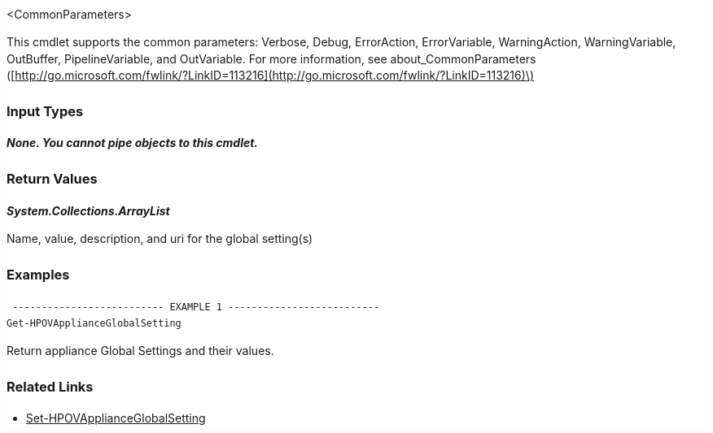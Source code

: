 &lt;CommonParameters&gt;

This cmdlet supports the common parameters: Verbose, Debug, ErrorAction, ErrorVariable, WarningAction, WarningVariable, OutBuffer, PipelineVariable, and OutVariable. For more information, see about\_CommonParameters \([http://go.microsoft.com/fwlink/?LinkID=113216](http://go.microsoft.com/fwlink/?LinkID=113216)\)

### Input Types

_**None. You cannot pipe objects to this cmdlet.**_

### Return Values

_**System.Collections.ArrayList**_

Name, value, description, and uri for the global setting\(s\)

### Examples

```text
 -------------------------- EXAMPLE 1 --------------------------
Get-HPOVApplianceGlobalSetting
```

Return appliance Global Settings and their values. 

### Related Links 

* [Set-HPOVApplianceGlobalSetting](https://github.com/HewlettPackard/POSH-HPOneView/wiki/Set-HPOVApplianceGlobalSetting) 



